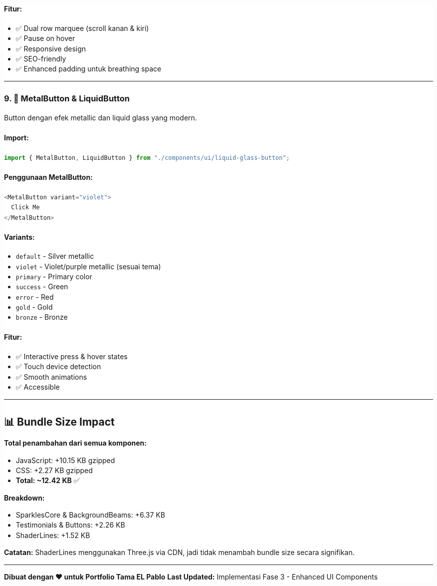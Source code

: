 #### Fitur:
- ✅ Dual row marquee (scroll kanan & kiri)
- ✅ Pause on hover
- ✅ Responsive design
- ✅ SEO-friendly
- ✅ Enhanced padding untuk breathing space

---

### 9. 🔘 MetalButton & LiquidButton

Button dengan efek metallic dan liquid glass yang modern.

#### Import:
```javascript
import { MetalButton, LiquidButton } from "./components/ui/liquid-glass-button";
```

#### Penggunaan MetalButton:
```javascript
<MetalButton variant="violet">
  Click Me
</MetalButton>
```

#### Variants:
- `default` - Silver metallic
- `violet` - Violet/purple metallic (sesuai tema)
- `primary` - Primary color
- `success` - Green
- `error` - Red
- `gold` - Gold
- `bronze` - Bronze

#### Fitur:
- ✅ Interactive press & hover states
- ✅ Touch device detection
- ✅ Smooth animations
- ✅ Accessible

---

## 📊 Bundle Size Impact

**Total penambahan dari semua komponen:**
- JavaScript: +10.15 KB gzipped
- CSS: +2.27 KB gzipped
- **Total: ~12.42 KB** ✅

**Breakdown:**
- SparklesCore & BackgroundBeams: +6.37 KB
- Testimonials & Buttons: +2.26 KB
- ShaderLines: +1.52 KB

**Catatan:** ShaderLines menggunakan Three.js via CDN, jadi tidak menambah bundle size secara signifikan.

---

**Dibuat dengan ❤️ untuk Portfolio Tama EL Pablo**
**Last Updated:** Implementasi Fase 3 - Enhanced UI Components

